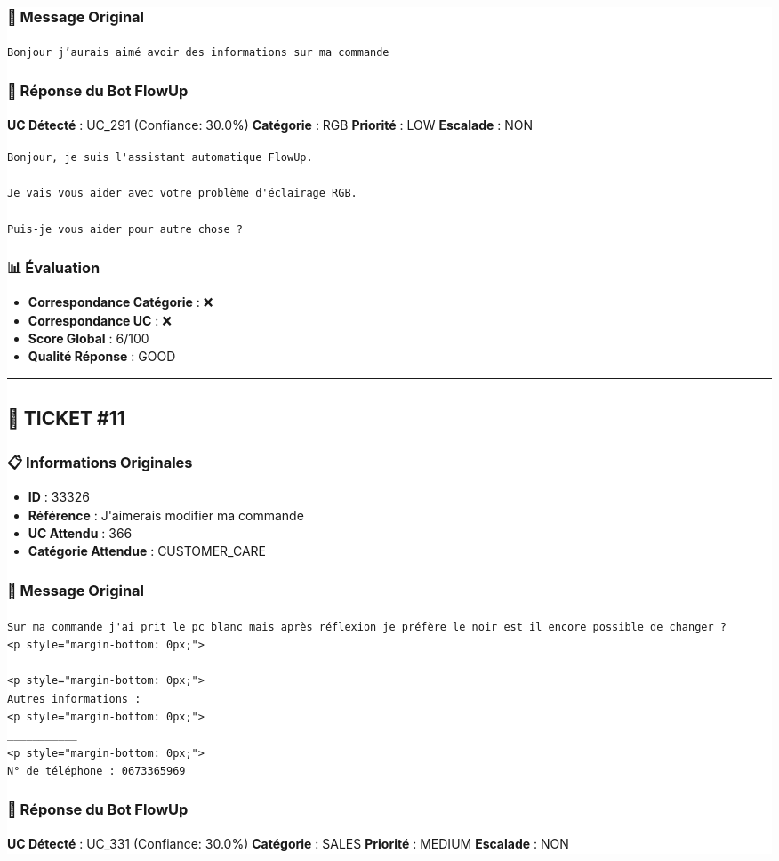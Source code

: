 ### 💬 Message Original
```
Bonjour j’aurais aimé avoir des informations sur ma commande
```

### 🤖 Réponse du Bot FlowUp
**UC Détecté** : UC_291 (Confiance: 30.0%)
**Catégorie** : RGB
**Priorité** : LOW
**Escalade** : NON

```
Bonjour, je suis l'assistant automatique FlowUp.

Je vais vous aider avec votre problème d'éclairage RGB.

Puis-je vous aider pour autre chose ?
```

### 📊 Évaluation
- **Correspondance Catégorie** : ❌
- **Correspondance UC** : ❌
- **Score Global** : 6/100
- **Qualité Réponse** : GOOD

---

## 🎫 TICKET #11

### 📋 Informations Originales
- **ID** : 33326
- **Référence** : J'aimerais modifier ma commande 
- **UC Attendu** : 366
- **Catégorie Attendue** : CUSTOMER_CARE

### 💬 Message Original
```
Sur ma commande j'ai prit le pc blanc mais après réflexion je préfère le noir est il encore possible de changer ?
<p style="margin-bottom: 0px;">

<p style="margin-bottom: 0px;">
Autres informations :
<p style="margin-bottom: 0px;">
___________
<p style="margin-bottom: 0px;">
N° de téléphone : 0673365969
```

### 🤖 Réponse du Bot FlowUp
**UC Détecté** : UC_331 (Confiance: 30.0%)
**Catégorie** : SALES
**Priorité** : MEDIUM
**Escalade** : NON
